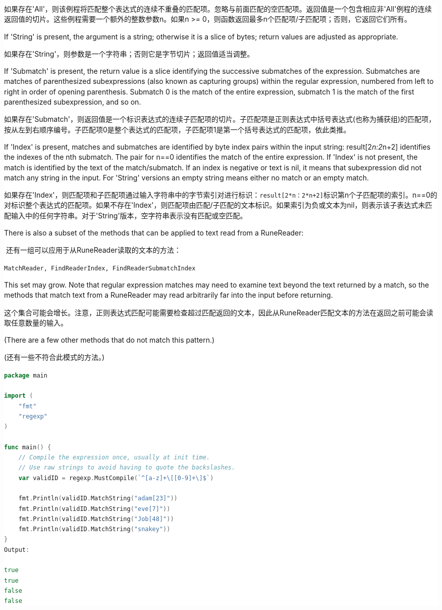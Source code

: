 ​	如果存在'All'，则该例程将匹配整个表达式的连续不重叠的匹配项。忽略与前面匹配的空匹配项。返回值是一个包含相应非'All'例程的连续返回值的切片。这些例程需要一个额外的整数参数n。如果n >= 0，则函数返回最多n个匹配项/子匹配项；否则，它返回它们所有。

If 'String' is present, the argument is a string; otherwise it is a slice of bytes; return values are adjusted as appropriate.

​	如果存在'String'，则参数是一个字符串；否则它是字节切片；返回值适当调整。

If 'Submatch' is present, the return value is a slice identifying the successive submatches of the expression. Submatches are matches of parenthesized subexpressions (also known as capturing groups) within the regular expression, numbered from left to right in order of opening parenthesis. Submatch 0 is the match of the entire expression, submatch 1 is the match of the first parenthesized subexpression, and so on.

​	如果存在'Submatch'，则返回值是一个标识表达式的连续子匹配项的切片。子匹配项是正则表达式中括号表达式(也称为捕获组)的匹配项，按从左到右顺序编号。子匹配项0是整个表达式的匹配项，子匹配项1是第一个括号表达式的匹配项，依此类推。

If 'Index' is present, matches and submatches are identified by byte index pairs within the input string: result[2*n:2*n+2] identifies the indexes of the nth submatch. The pair for n==0 identifies the match of the entire expression. If 'Index' is not present, the match is identified by the text of the match/submatch. If an index is negative or text is nil, it means that subexpression did not match any string in the input. For 'String' versions an empty string means either no match or an empty match.

​	如果存在'Index'，则匹配项和子匹配项通过输入字符串中的字节索引对进行标识：`result[2*n：2*n+2]`标识第n个子匹配项的索引。n==0的对标识整个表达式的匹配项。如果不存在'Index'，则匹配项由匹配/子匹配的文本标识。如果索引为负或文本为nil，则表示该子表达式未匹配输入中的任何字符串。对于'String'版本，空字符串表示没有匹配或空匹配。

There is also a subset of the methods that can be applied to text read from a RuneReader:

​	还有一组可以应用于从RuneReader读取的文本的方法：

```
MatchReader, FindReaderIndex, FindReaderSubmatchIndex
```

This set may grow. Note that regular expression matches may need to examine text beyond the text returned by a match, so the methods that match text from a RuneReader may read arbitrarily far into the input before returning.

​	这个集合可能会增长。注意，正则表达式匹配可能需要检查超过匹配返回的文本，因此从RuneReader匹配文本的方法在返回之前可能会读取任意数量的输入。

(There are a few other methods that do not match this pattern.)

(还有一些不符合此模式的方法。)

``` go 
package main

import (
	"fmt"
	"regexp"
)

func main() {
	// Compile the expression once, usually at init time.
	// Use raw strings to avoid having to quote the backslashes.
	var validID = regexp.MustCompile(`^[a-z]+\[[0-9]+\]$`)

	fmt.Println(validID.MatchString("adam[23]"))
	fmt.Println(validID.MatchString("eve[7]"))
	fmt.Println(validID.MatchString("Job[48]"))
	fmt.Println(validID.MatchString("snakey"))
}
Output:

true
true
false
false
```
